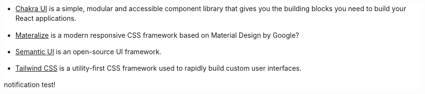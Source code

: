 - [Chakra UI](https://chakra-ui.com/)
 is a simple, modular and accessible component library that gives you the building blocks you need to build your React applications.

- [Materalize](https://materializecss.com/)
is a modern responsive CSS framework based on Material Design by Google?

- [Semantic UI](https://semantic-ui.com/)
is an open-source UI framework.

- [Tailwind CSS](https://tailwindcss.com/)
is a utility-first CSS framework used to rapidly build custom user interfaces.

notification test!

